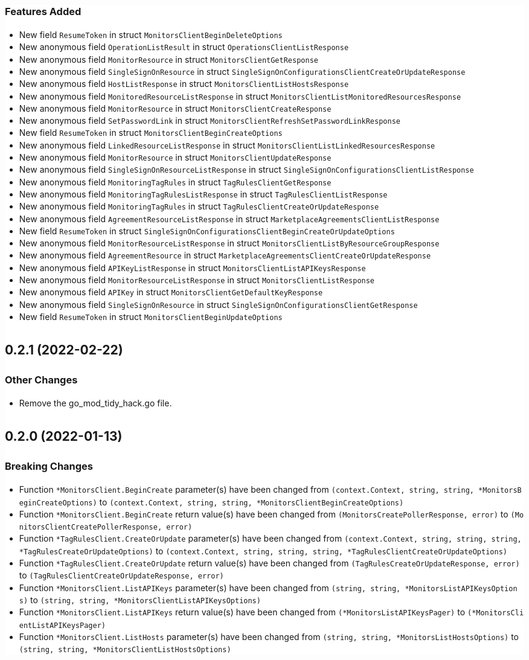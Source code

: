 ### Features Added

- New field `ResumeToken` in struct `MonitorsClientBeginDeleteOptions`
- New anonymous field `OperationListResult` in struct `OperationsClientListResponse`
- New anonymous field `MonitorResource` in struct `MonitorsClientGetResponse`
- New anonymous field `SingleSignOnResource` in struct `SingleSignOnConfigurationsClientCreateOrUpdateResponse`
- New anonymous field `HostListResponse` in struct `MonitorsClientListHostsResponse`
- New anonymous field `MonitoredResourceListResponse` in struct `MonitorsClientListMonitoredResourcesResponse`
- New anonymous field `MonitorResource` in struct `MonitorsClientCreateResponse`
- New anonymous field `SetPasswordLink` in struct `MonitorsClientRefreshSetPasswordLinkResponse`
- New field `ResumeToken` in struct `MonitorsClientBeginCreateOptions`
- New anonymous field `LinkedResourceListResponse` in struct `MonitorsClientListLinkedResourcesResponse`
- New anonymous field `MonitorResource` in struct `MonitorsClientUpdateResponse`
- New anonymous field `SingleSignOnResourceListResponse` in struct `SingleSignOnConfigurationsClientListResponse`
- New anonymous field `MonitoringTagRules` in struct `TagRulesClientGetResponse`
- New anonymous field `MonitoringTagRulesListResponse` in struct `TagRulesClientListResponse`
- New anonymous field `MonitoringTagRules` in struct `TagRulesClientCreateOrUpdateResponse`
- New anonymous field `AgreementResourceListResponse` in struct `MarketplaceAgreementsClientListResponse`
- New field `ResumeToken` in struct `SingleSignOnConfigurationsClientBeginCreateOrUpdateOptions`
- New anonymous field `MonitorResourceListResponse` in struct `MonitorsClientListByResourceGroupResponse`
- New anonymous field `AgreementResource` in struct `MarketplaceAgreementsClientCreateOrUpdateResponse`
- New anonymous field `APIKeyListResponse` in struct `MonitorsClientListAPIKeysResponse`
- New anonymous field `MonitorResourceListResponse` in struct `MonitorsClientListResponse`
- New anonymous field `APIKey` in struct `MonitorsClientGetDefaultKeyResponse`
- New anonymous field `SingleSignOnResource` in struct `SingleSignOnConfigurationsClientGetResponse`
- New field `ResumeToken` in struct `MonitorsClientBeginUpdateOptions`


## 0.2.1 (2022-02-22)

### Other Changes

- Remove the go_mod_tidy_hack.go file.

## 0.2.0 (2022-01-13)
### Breaking Changes

- Function `*MonitorsClient.BeginCreate` parameter(s) have been changed from `(context.Context, string, string, *MonitorsBeginCreateOptions)` to `(context.Context, string, string, *MonitorsClientBeginCreateOptions)`
- Function `*MonitorsClient.BeginCreate` return value(s) have been changed from `(MonitorsCreatePollerResponse, error)` to `(MonitorsClientCreatePollerResponse, error)`
- Function `*TagRulesClient.CreateOrUpdate` parameter(s) have been changed from `(context.Context, string, string, string, *TagRulesCreateOrUpdateOptions)` to `(context.Context, string, string, string, *TagRulesClientCreateOrUpdateOptions)`
- Function `*TagRulesClient.CreateOrUpdate` return value(s) have been changed from `(TagRulesCreateOrUpdateResponse, error)` to `(TagRulesClientCreateOrUpdateResponse, error)`
- Function `*MonitorsClient.ListAPIKeys` parameter(s) have been changed from `(string, string, *MonitorsListAPIKeysOptions)` to `(string, string, *MonitorsClientListAPIKeysOptions)`
- Function `*MonitorsClient.ListAPIKeys` return value(s) have been changed from `(*MonitorsListAPIKeysPager)` to `(*MonitorsClientListAPIKeysPager)`
- Function `*MonitorsClient.ListHosts` parameter(s) have been changed from `(string, string, *MonitorsListHostsOptions)` to `(string, string, *MonitorsClientListHostsOptions)`